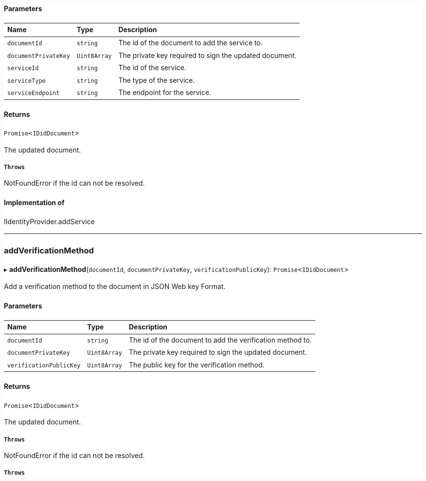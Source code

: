 #### Parameters

| Name | Type | Description |
| :------ | :------ | :------ |
| `documentId` | `string` | The id of the document to add the service to. |
| `documentPrivateKey` | `Uint8Array` | The private key required to sign the updated document. |
| `serviceId` | `string` | The id of the service. |
| `serviceType` | `string` | The type of the service. |
| `serviceEndpoint` | `string` | The endpoint for the service. |

#### Returns

`Promise`\<`IDidDocument`\>

The updated document.

**`Throws`**

NotFoundError if the id can not be resolved.

#### Implementation of

IIdentityProvider.addService

___

### addVerificationMethod

▸ **addVerificationMethod**(`documentId`, `documentPrivateKey`, `verificationPublicKey`): `Promise`\<`IDidDocument`\>

Add a verification method to the document in JSON Web key Format.

#### Parameters

| Name | Type | Description |
| :------ | :------ | :------ |
| `documentId` | `string` | The id of the document to add the verification method to. |
| `documentPrivateKey` | `Uint8Array` | The private key required to sign the updated document. |
| `verificationPublicKey` | `Uint8Array` | The public key for the verification method. |

#### Returns

`Promise`\<`IDidDocument`\>

The updated document.

**`Throws`**

NotFoundError if the id can not be resolved.

**`Throws`**
